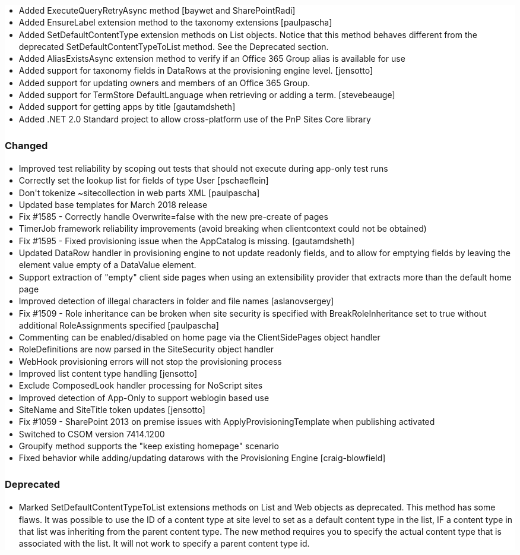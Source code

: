 - Added ExecuteQueryRetryAsync method [baywet and SharePointRadi]
- Added EnsureLabel extension method to the taxonomy extensions [paulpascha]
- Added SetDefaultContentType extension methods on List objects. Notice that this method behaves different from the deprecated SetDefaultContentTypeToList method. See the Deprecated section.
- Added AliasExistsAsync extension method to verify if an Office 365 Group alias is available for use
- Added support for taxonomy fields in DataRows at the provisioning engine level. [jensotto]
- Added support for updating owners and members of an Office 365 Group.
- Added support for TermStore DefaultLanguage when retrieving or adding a term. [stevebeauge]
- Added support for getting apps by title [gautamdsheth]
- Added .NET 2.0 Standard project to allow cross-platform use of the PnP Sites Core library

### Changed

- Improved test reliability by scoping out tests that should not execute during app-only test runs
- Correctly set the lookup list for fields of type User [pschaeflein]
- Don't tokenize ~sitecollection in web parts XML [paulpascha]
- Updated base templates for March 2018 release
- Fix #1585 - Correctly handle Overwrite=false with the new pre-create of pages
- TimerJob framework reliability improvements (avoid breaking when clientcontext could not be obtained)
- Fix #1595 - Fixed provisioning issue when the AppCatalog is missing. [gautamdsheth]
- Updated DataRow handler in provisioning engine to not update readonly fields, and to allow for emptying fields by leaving the element value empty of a DataValue element.
- Support extraction of "empty" client side pages when using an extensibility provider that extracts more than the default home page
- Improved detection of illegal characters in folder and file names [aslanovsergey]
- Fix #1509 - Role inheritance can be broken when site security is specified with BreakRoleInheritance set to true without additional RoleAssignments specified [paulpascha]
- Commenting can be enabled/disabled on home page via the ClientSidePages object handler
- RoleDefinitions are now parsed in the SiteSecurity object handler
- WebHook provisioning errors will not stop the provisioning process
- Improved list content type handling [jensotto]
- Exclude ComposedLook handler processing for NoScript sites
- Improved detection of App-Only to support weblogin based use
- SiteName and SiteTitle token updates [jensotto]
- Fix #1059 - SharePoint 2013 on premise issues with ApplyProvisioningTemplate when publishing activated
- Switched to CSOM version 7414.1200
- Groupify method supports the "keep existing homepage" scenario
- Fixed behavior while adding/updating datarows with the Provisioning Engine [craig-blowfield]

### Deprecated

- Marked SetDefaultContentTypeToList extensions methods on List and Web objects as deprecated. This method has some flaws. It was possible to use the ID of a content type at site level to set as a default content type in the list, IF a content type in that list was inheriting from the parent content type. The new method requires you to specify the actual content type that is associated with the list. It will not work to specify a parent content type id.
